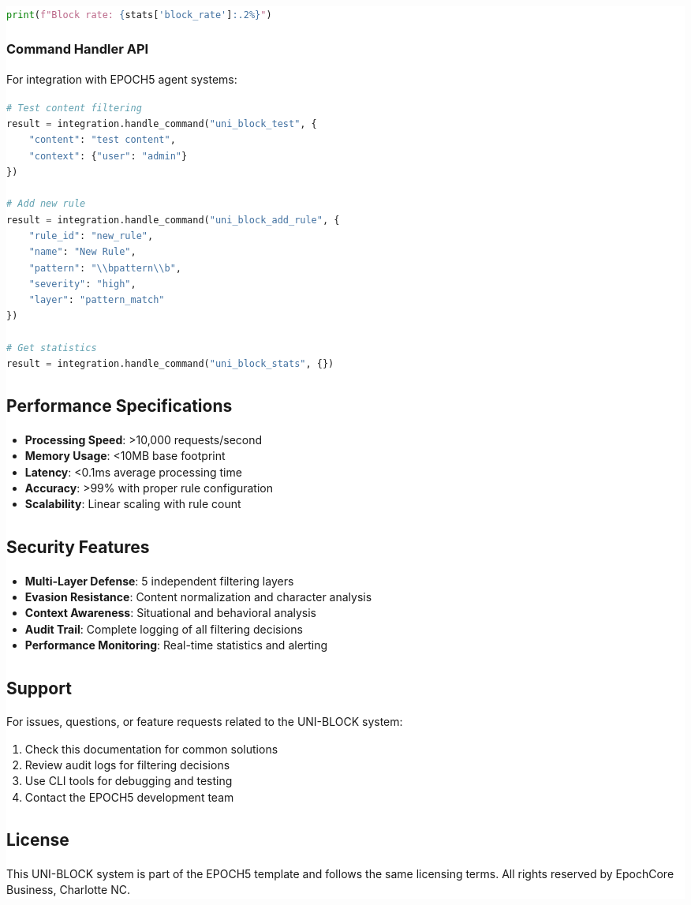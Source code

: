 ```python
print(f"Block rate: {stats['block_rate']:.2%}")
```

### Command Handler API

For integration with EPOCH5 agent systems:

```python
# Test content filtering
result = integration.handle_command("uni_block_test", {
    "content": "test content",
    "context": {"user": "admin"}
})

# Add new rule
result = integration.handle_command("uni_block_add_rule", {
    "rule_id": "new_rule",
    "name": "New Rule",
    "pattern": "\\bpattern\\b",
    "severity": "high",
    "layer": "pattern_match"
})

# Get statistics
result = integration.handle_command("uni_block_stats", {})
```

## Performance Specifications

- **Processing Speed**: >10,000 requests/second
- **Memory Usage**: <10MB base footprint
- **Latency**: <0.1ms average processing time
- **Accuracy**: >99% with proper rule configuration
- **Scalability**: Linear scaling with rule count

## Security Features

- **Multi-Layer Defense**: 5 independent filtering layers
- **Evasion Resistance**: Content normalization and character analysis
- **Context Awareness**: Situational and behavioral analysis
- **Audit Trail**: Complete logging of all filtering decisions
- **Performance Monitoring**: Real-time statistics and alerting

## Support

For issues, questions, or feature requests related to the UNI-BLOCK system:

1. Check this documentation for common solutions
2. Review audit logs for filtering decisions
3. Use CLI tools for debugging and testing
4. Contact the EPOCH5 development team

## License

This UNI-BLOCK system is part of the EPOCH5 template and follows the same licensing terms. All rights reserved by EpochCore Business, Charlotte NC.